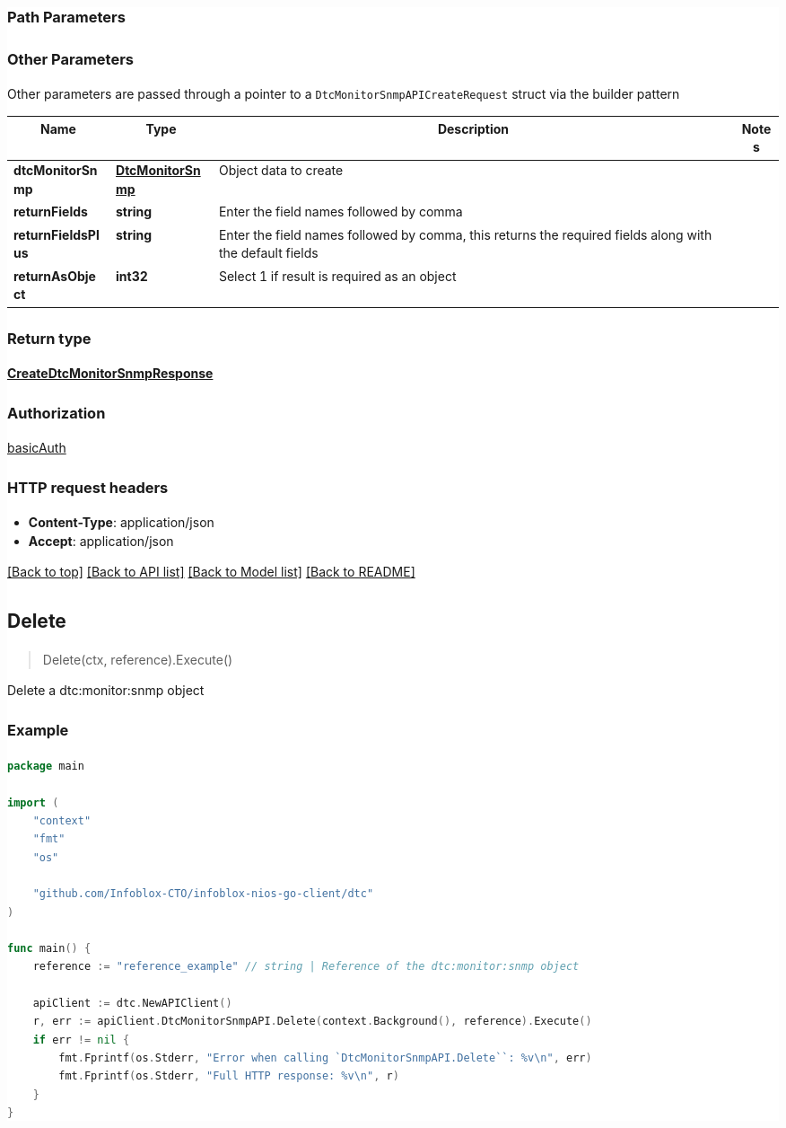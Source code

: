 ### Path Parameters



### Other Parameters

Other parameters are passed through a pointer to a `DtcMonitorSnmpAPICreateRequest` struct via the builder pattern


Name | Type | Description  | Notes
------------- | ------------- | ------------- | -------------
**dtcMonitorSnmp** | [**DtcMonitorSnmp**](DtcMonitorSnmp.md) | Object data to create | 
**returnFields** | **string** | Enter the field names followed by comma | 
**returnFieldsPlus** | **string** | Enter the field names followed by comma, this returns the required fields along with the default fields | 
**returnAsObject** | **int32** | Select 1 if result is required as an object | 

### Return type

[**CreateDtcMonitorSnmpResponse**](CreateDtcMonitorSnmpResponse.md)

### Authorization

[basicAuth](../README.md#basicAuth)

### HTTP request headers

- **Content-Type**: application/json
- **Accept**: application/json

[[Back to top]](#) [[Back to API list]](../README.md#documentation-for-api-endpoints)
[[Back to Model list]](../README.md#documentation-for-models)
[[Back to README]](../README.md)


## Delete

> Delete(ctx, reference).Execute()

Delete a dtc:monitor:snmp object



### Example

```go
package main

import (
	"context"
	"fmt"
	"os"

	"github.com/Infoblox-CTO/infoblox-nios-go-client/dtc"
)

func main() {
	reference := "reference_example" // string | Reference of the dtc:monitor:snmp object

	apiClient := dtc.NewAPIClient()
	r, err := apiClient.DtcMonitorSnmpAPI.Delete(context.Background(), reference).Execute()
	if err != nil {
		fmt.Fprintf(os.Stderr, "Error when calling `DtcMonitorSnmpAPI.Delete``: %v\n", err)
		fmt.Fprintf(os.Stderr, "Full HTTP response: %v\n", r)
	}
}
```
